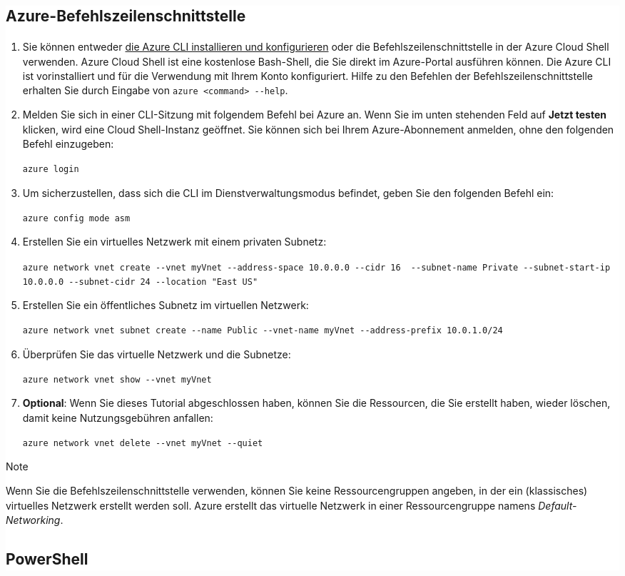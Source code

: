 ## <a name="azure-cli"></a>Azure-Befehlszeilenschnittstelle

1. Sie können entweder [die Azure CLI installieren und konfigurieren](../cli-install-nodejs.md?toc=%2fazure%2fvirtual-network%2ftoc.json) oder die Befehlszeilenschnittstelle in der Azure Cloud Shell verwenden. Azure Cloud Shell ist eine kostenlose Bash-Shell, die Sie direkt im Azure-Portal ausführen können. Die Azure CLI ist vorinstalliert und für die Verwendung mit Ihrem Konto konfiguriert. Hilfe zu den Befehlen der Befehlszeilenschnittstelle erhalten Sie durch Eingabe von `azure <command> --help`. 
2. Melden Sie sich in einer CLI-Sitzung mit folgendem Befehl bei Azure an. Wenn Sie im unten stehenden Feld auf **Jetzt testen** klicken, wird eine Cloud Shell-Instanz geöffnet. Sie können sich bei Ihrem Azure-Abonnement anmelden, ohne den folgenden Befehl einzugeben:

    ```azurecli-interactive
    azure login
    ```

3. Um sicherzustellen, dass sich die CLI im Dienstverwaltungsmodus befindet, geben Sie den folgenden Befehl ein:

    ```azurecli-interactive
    azure config mode asm
    ```

4. Erstellen Sie ein virtuelles Netzwerk mit einem privaten Subnetz:

    ```azurecli-interactive
    azure network vnet create --vnet myVnet --address-space 10.0.0.0 --cidr 16  --subnet-name Private --subnet-start-ip 10.0.0.0 --subnet-cidr 24 --location "East US"
    ```

5. Erstellen Sie ein öffentliches Subnetz im virtuellen Netzwerk:

    ```azurecli-interactive
    azure network vnet subnet create --name Public --vnet-name myVnet --address-prefix 10.0.1.0/24
    ```    
    
6. Überprüfen Sie das virtuelle Netzwerk und die Subnetze:

    ```azurecli-interactive
    azure network vnet show --vnet myVnet
    ```

7. **Optional**: Wenn Sie dieses Tutorial abgeschlossen haben, können Sie die Ressourcen, die Sie erstellt haben, wieder löschen, damit keine Nutzungsgebühren anfallen:

    ```azurecli-interactive
    azure network vnet delete --vnet myVnet --quiet
    ```

> [!NOTE]
> Wenn Sie die Befehlszeilenschnittstelle verwenden, können Sie keine Ressourcengruppen angeben, in der ein (klassisches) virtuelles Netzwerk erstellt werden soll. Azure erstellt das virtuelle Netzwerk in einer Ressourcengruppe namens *Default-Networking*.

## <a name="powershell"></a>PowerShell
